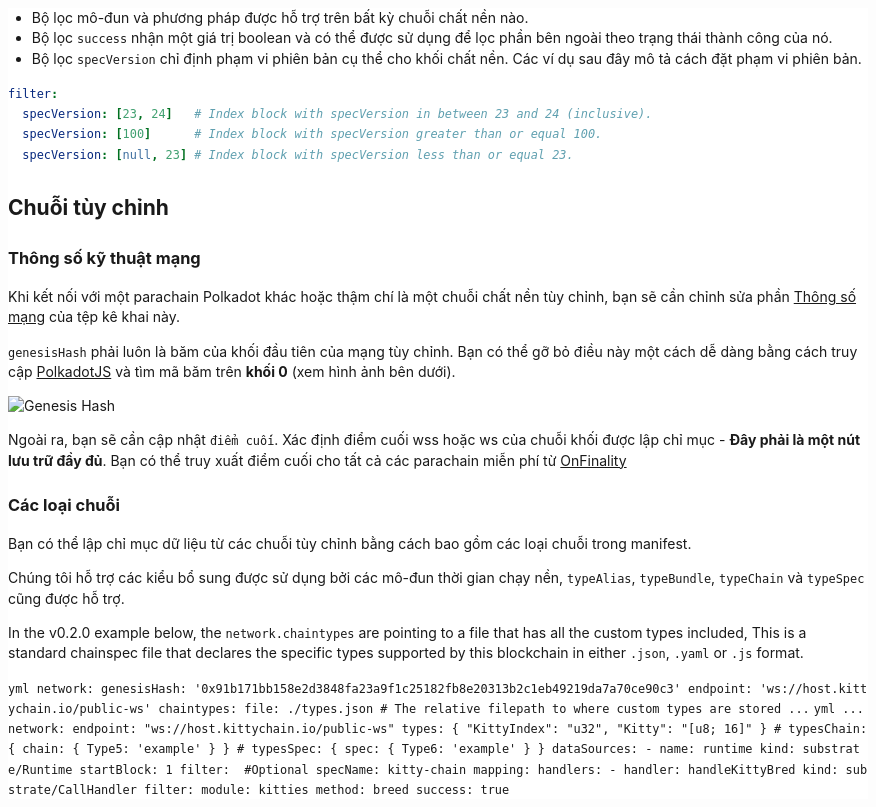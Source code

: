 - Bộ lọc mô-đun và phương pháp được hỗ trợ trên bất kỳ chuỗi chất nền nào.
- Bộ lọc `success` nhận một giá trị boolean và có thể được sử dụng để lọc phần bên ngoài theo trạng thái thành công của nó.
- Bộ lọc `specVersion` chỉ định phạm vi phiên bản cụ thể cho khối chất nền. Các ví dụ sau đây mô tả cách đặt phạm vi phiên bản.

```yaml
filter:
  specVersion: [23, 24]   # Index block with specVersion in between 23 and 24 (inclusive).
  specVersion: [100]      # Index block with specVersion greater than or equal 100.
  specVersion: [null, 23] # Index block with specVersion less than or equal 23.
```

## Chuỗi tùy chỉnh

### Thông số kỹ thuật mạng

Khi kết nối với một parachain Polkadot khác hoặc thậm chí là một chuỗi chất nền tùy chỉnh, bạn sẽ cần chỉnh sửa phần [Thông số mạng](#network-spec) của tệp kê khai này.

`genesisHash` phải luôn là băm của khối đầu tiên của mạng tùy chỉnh. Bạn có thể gỡ bỏ điều này một cách dễ dàng bằng cách truy cập [PolkadotJS](https://polkadot.js.org/apps/?rpc=wss%3A%2F%2Fkusama.api.onfinality.io%2Fpublic-ws#/explorer/query/0) và tìm mã băm trên **khối 0** (xem hình ảnh bên dưới).

![Genesis Hash](/assets/img/genesis-hash.jpg)

Ngoài ra, bạn sẽ cần cập nhật `điểm cuối`. Xác định điểm cuối wss hoặc ws của chuỗi khối được lập chỉ mục - **Đây phải là một nút lưu trữ đầy đủ**. Bạn có thể truy xuất điểm cuối cho tất cả các parachain miễn phí từ [OnFinality](https://app.onfinality.io)

### Các loại chuỗi

Bạn có thể lập chỉ mục dữ liệu từ các chuỗi tùy chỉnh bằng cách bao gồm các loại chuỗi trong manifest.

Chúng tôi hỗ trợ các kiểu bổ sung được sử dụng bởi các mô-đun thời gian chạy nền, `typeAlias​`, `typeBundle`, `typeChain` và `typeSpec` cũng được hỗ trợ.

In the v0.2.0 example below, the `network.chaintypes` are pointing to a file that has all the custom types included, This is a standard chainspec file that declares the specific types supported by this blockchain in either `.json`, `.yaml` or `.js` format.

<CodeGroup> <CodeGroupItem title="v0.2.0" active> ``` yml network: genesisHash: '0x91b171bb158e2d3848fa23a9f1c25182fb8e20313b2c1eb49219da7a70ce90c3' endpoint: 'ws://host.kittychain.io/public-ws' chaintypes: file: ./types.json # The relative filepath to where custom types are stored ... ``` </CodeGroupItem>
<CodeGroupItem title="v0.0.1"> ``` yml ... network: endpoint: "ws://host.kittychain.io/public-ws" types: { "KittyIndex": "u32", "Kitty": "[u8; 16]" } # typesChain: { chain: { Type5: 'example' } } # typesSpec: { spec: { Type6: 'example' } } dataSources: - name: runtime kind: substrate/Runtime startBlock: 1 filter:  #Optional specName: kitty-chain mapping: handlers: - handler: handleKittyBred kind: substrate/CallHandler filter: module: kitties method: breed success: true ``` </CodeGroupItem> </CodeGroup>

